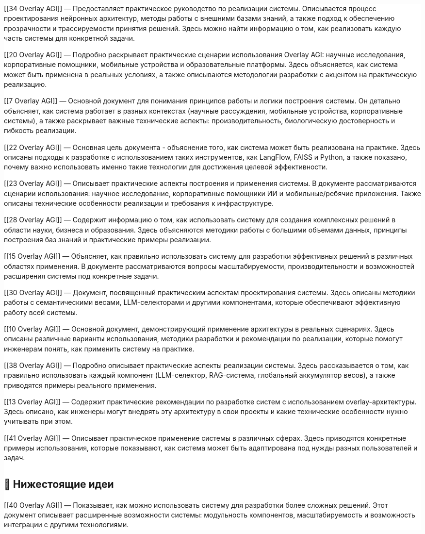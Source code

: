 [[34 Overlay AGI]] — Предоставляет практическое руководство по реализации системы. Описывается процесс проектирования нейронных архитектур, методы работы с внешними базами знаний, а также подход к обеспечению прозрачности и трассируемости принятия решений. Здесь можно найти информацию о том, как реализовать каждую часть системы для конкретной задачи.

[[20 Overlay AGI]] — Подробно раскрывает практические сценарии использования Overlay AGI: научные исследования, корпоративные помощники, мобильные устройства и образовательные платформы. Здесь объясняется, как система может быть применена в реальных условиях, а также описываются методологии разработки с акцентом на практическую реализацию.

[[7 Overlay AGI]] — Основной документ для понимания принципов работы и логики построения системы. Он детально объясняет, как система работает в разных контекстах (научные рассуждения, мобильные устройства, корпоративные системы), а также раскрывает важные технические аспекты: производительность, биологическую достоверность и гибкость реализации.

[[22 Overlay AGI]] — Основная цель документа - объяснение того, как система может быть реализована на практике. Здесь описаны подходы к разработке с использованием таких инструментов, как LangFlow, FAISS и Python, а также показано, почему важно использовать именно такие технологии для достижения целевой эффективности.

[[23 Overlay AGI]] — Описывает практические аспекты построения и применения системы. В документе рассматриваются сценарии использования: научное исследование, корпоративные помощники ИИ и мобильные/ребячие приложения. Также описаны технические особенности реализации и требования к инфраструктуре.

[[28 Overlay AGI]] — Содержит информацию о том, как использовать систему для создания комплексных решений в области науки, бизнеса и образования. Здесь объясняются методики работы с большими объемами данных, принципы построения баз знаний и практические примеры реализации.

[[15 Overlay AGI]] — Объясняет, как правильно использовать систему для разработки эффективных решений в различных областях применения. В документе рассматриваются вопросы масштабируемости, производительности и возможностей расширения системы под конкретные задачи.

[[30 Overlay AGI]] — Документ, посвященный практическим аспектам проектирования системы. Здесь описаны методики работы с семантическими весами, LLM-селекторами и другими компонентами, которые обеспечивают эффективную работу всей системы.

[[10 Overlay AGI]] — Основной документ, демонстрирующий применение архитектуры в реальных сценариях. Здесь описаны различные варианты использования, методики разработки и рекомендации по реализации, которые помогут инженерам понять, как применить систему на практике.

[[38 Overlay AGI]] — Подробно описывает практические аспекты реализации системы. Здесь рассказывается о том, как правильно использовать каждый компонент (LLM-селектор, RAG-система, глобальный аккумулятор весов), а также приводятся примеры реального применения.

[[13 Overlay AGI]] — Содержит практические рекомендации по разработке систем с использованием overlay-архитектуры. Здесь описано, как инженеры могут внедрять эту архитектуру в свои проекты и какие технические особенности нужно учитывать при этом.

[[41 Overlay AGI]] — Описывает практическое применение системы в различных сферах. Здесь приводятся конкретные примеры использования, которые показывают, как система может быть адаптирована под нужды разных пользователей и задач.

## 🔽 Нижестоящие идеи

[[40 Overlay AGI]] — Показывает, как можно использовать систему для разработки более сложных решений. Этот документ описывает расширенные возможности системы: модульность компонентов, масштабируемость и возможность интеграции с другими технологиями.


[^1]: [[1_Overlay AGI Comprehensive System Development]]
[^2]: [[54 Overlay AGI]]
[^3]: [[34 Overlay AGI]]
[^4]: [[20 Overlay AGI]]
[^5]: [[7 Overlay AGI]]
[^6]: [[22 Overlay AGI]]
[^7]: [[23 Overlay AGI]]
[^8]: [[28 Overlay AGI]]
[^9]: [[15 Overlay AGI]]
[^10]: [[30 Overlay AGI]]
[^11]: [[10 Overlay AGI]]
[^12]: [[38 Overlay AGI]]
[^13]: [[40 Overlay AGI]]
[^14]: [[25 Overlay AGI]]
[^15]: [[31 Overlay AGI]]
[^16]: [[33 Overlay AGI]]
[^17]: [[21 Overlay AGI]]
[^18]: [[44 Overlay AGI]]
[^19]: [[35 Overlay AGI]]
[^20]: [[19 Overlay AGI]]
[^21]: [[24 Overlay AGI]]
[^22]: [[32 Overlay AGI]]
[^23]: [[45 Overlay AGI]]
[^24]: [[17 Overlay AGI]]
[^25]: [[27 Overlay AGI]]
[^26]: [[16 Overlay AGI]]
[^27]: [[8 Overlay AGI]]
[^28]: [[14 Overlay AGI]]